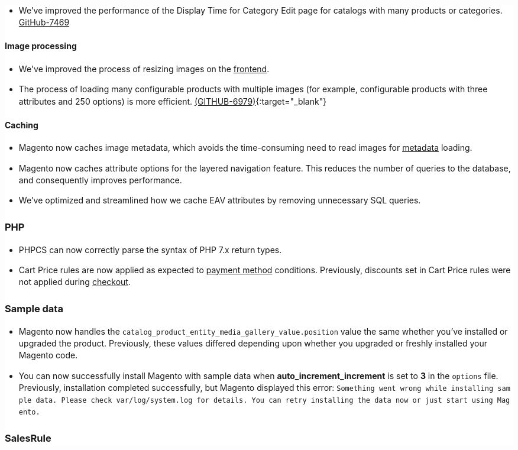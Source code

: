 

*  We’ve improved the performance of the Display Time for Category Edit page for catalogs with many products or categories.  [GitHub-7469](https://github.com/magento/magento2/issues/7469)

#### Image processing



*  We've improved the process of resizing images on the [frontend](https://glossary.magento.com/frontend).



*  The process of loading many configurable products with multiple images (for example, configurable products with three attributes and 250 options) is more efficient. [(GITHUB-6979)](https://github.com/magento/magento2/issues/6979){:target="_blank"}

#### Caching



*  Magento now caches image metadata, which avoids the time-consuming need to read images for [metadata](https://glossary.magento.com/metadata) loading.



*  Magento now caches attribute options for the layered navigation feature. This reduces the number of queries to the database, and consequently improves performance.



*  We’ve optimized and streamlined how we cache EAV attributes by removing unnecessary SQL queries.

### PHP



*  PHPCS can now correctly parse the syntax of PHP 7.x return types.



*  Cart Price rules are now applied as expected to [payment method](https://glossary.magento.com/payment-method) conditions. Previously, discounts set in Cart Price rules were not applied during [checkout](https://glossary.magento.com/checkout).

### Sample data



*  Magento now handles the `catalog_product_entity_media_gallery_value.position` value the same whether you’ve installed or upgraded the product. Previously, these values differed depending upon whether you upgraded or freshly installed your Magento code.



*  You can now successfully install Magento with sample data when **auto_increment_increment** is set to **3** in the `options` file. Previously, installation completed successfully, but Magento displayed this error: `Something went wrong while installing sample data. Please check var/log/system.log for details. You can retry installing the data now or just start using Magento.`

### SalesRule

